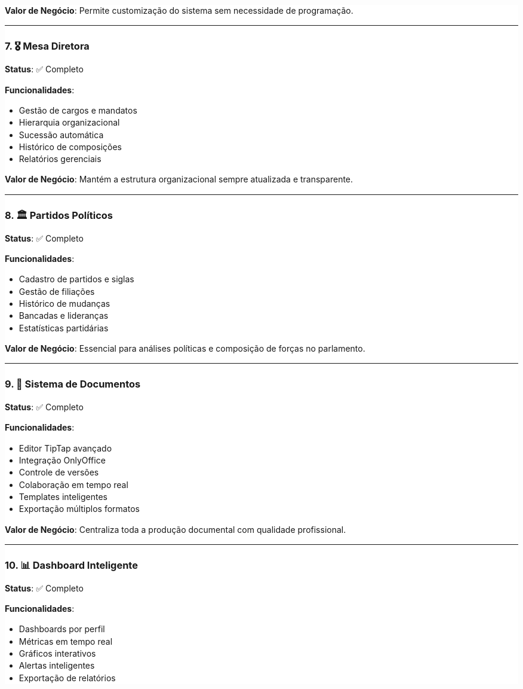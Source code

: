 **Valor de Negócio**: Permite customização do sistema sem necessidade de programação.

---

### 7. 🎖️ Mesa Diretora
**Status**: ✅ Completo

**Funcionalidades**:
- Gestão de cargos e mandatos
- Hierarquia organizacional
- Sucessão automática
- Histórico de composições
- Relatórios gerenciais

**Valor de Negócio**: Mantém a estrutura organizacional sempre atualizada e transparente.

---

### 8. 🏛️ Partidos Políticos
**Status**: ✅ Completo

**Funcionalidades**:
- Cadastro de partidos e siglas
- Gestão de filiações
- Histórico de mudanças
- Bancadas e lideranças
- Estatísticas partidárias

**Valor de Negócio**: Essencial para análises políticas e composição de forças no parlamento.

---

### 9. 📄 Sistema de Documentos
**Status**: ✅ Completo

**Funcionalidades**:
- Editor TipTap avançado
- Integração OnlyOffice
- Controle de versões
- Colaboração em tempo real
- Templates inteligentes
- Exportação múltiplos formatos

**Valor de Negócio**: Centraliza toda a produção documental com qualidade profissional.

---

### 10. 📊 Dashboard Inteligente
**Status**: ✅ Completo

**Funcionalidades**:
- Dashboards por perfil
- Métricas em tempo real
- Gráficos interativos
- Alertas inteligentes
- Exportação de relatórios
